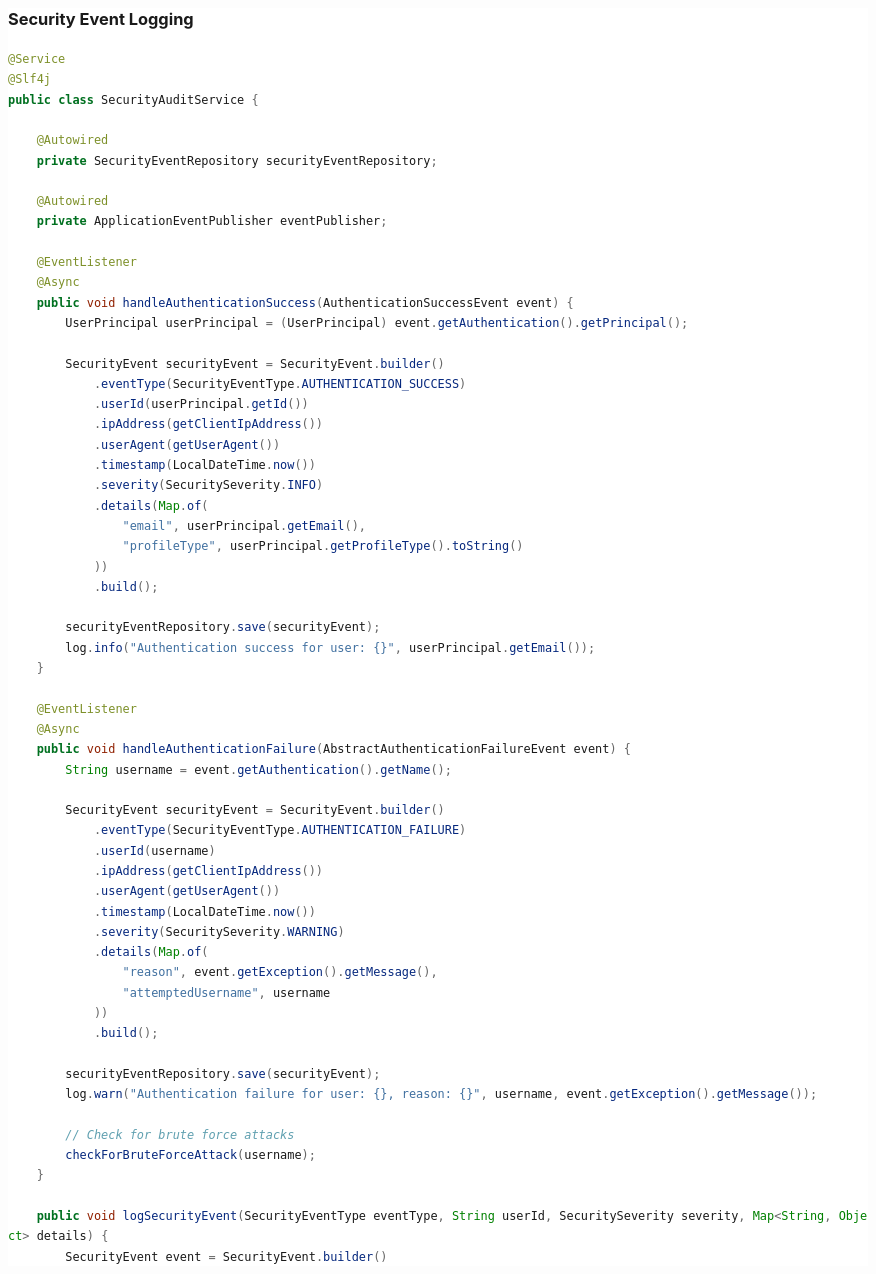 ### **Security Event Logging**
```java
@Service
@Slf4j
public class SecurityAuditService {
    
    @Autowired
    private SecurityEventRepository securityEventRepository;
    
    @Autowired
    private ApplicationEventPublisher eventPublisher;
    
    @EventListener
    @Async
    public void handleAuthenticationSuccess(AuthenticationSuccessEvent event) {
        UserPrincipal userPrincipal = (UserPrincipal) event.getAuthentication().getPrincipal();
        
        SecurityEvent securityEvent = SecurityEvent.builder()
            .eventType(SecurityEventType.AUTHENTICATION_SUCCESS)
            .userId(userPrincipal.getId())
            .ipAddress(getClientIpAddress())
            .userAgent(getUserAgent())
            .timestamp(LocalDateTime.now())
            .severity(SecuritySeverity.INFO)
            .details(Map.of(
                "email", userPrincipal.getEmail(),
                "profileType", userPrincipal.getProfileType().toString()
            ))
            .build();
        
        securityEventRepository.save(securityEvent);
        log.info("Authentication success for user: {}", userPrincipal.getEmail());
    }
    
    @EventListener
    @Async
    public void handleAuthenticationFailure(AbstractAuthenticationFailureEvent event) {
        String username = event.getAuthentication().getName();
        
        SecurityEvent securityEvent = SecurityEvent.builder()
            .eventType(SecurityEventType.AUTHENTICATION_FAILURE)
            .userId(username)
            .ipAddress(getClientIpAddress())
            .userAgent(getUserAgent())
            .timestamp(LocalDateTime.now())
            .severity(SecuritySeverity.WARNING)
            .details(Map.of(
                "reason", event.getException().getMessage(),
                "attemptedUsername", username
            ))
            .build();
        
        securityEventRepository.save(securityEvent);
        log.warn("Authentication failure for user: {}, reason: {}", username, event.getException().getMessage());
        
        // Check for brute force attacks
        checkForBruteForceAttack(username);
    }
    
    public void logSecurityEvent(SecurityEventType eventType, String userId, SecuritySeverity severity, Map<String, Object> details) {
        SecurityEvent event = SecurityEvent.builder()
```